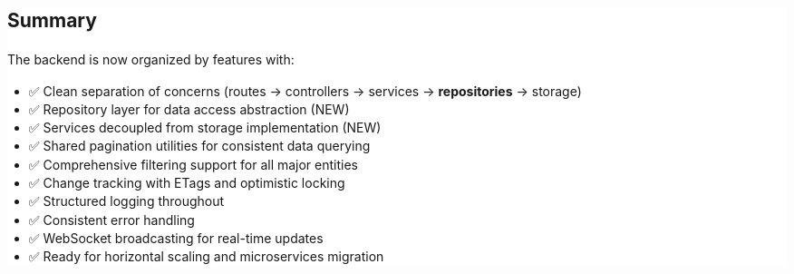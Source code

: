 
## Summary

The backend is now organized by features with:
- ✅ Clean separation of concerns (routes → controllers → services → **repositories** → storage)
- ✅ Repository layer for data access abstraction (NEW)
- ✅ Services decoupled from storage implementation (NEW)
- ✅ Shared pagination utilities for consistent data querying
- ✅ Comprehensive filtering support for all major entities
- ✅ Change tracking with ETags and optimistic locking
- ✅ Structured logging throughout
- ✅ Consistent error handling
- ✅ WebSocket broadcasting for real-time updates
- ✅ Ready for horizontal scaling and microservices migration
